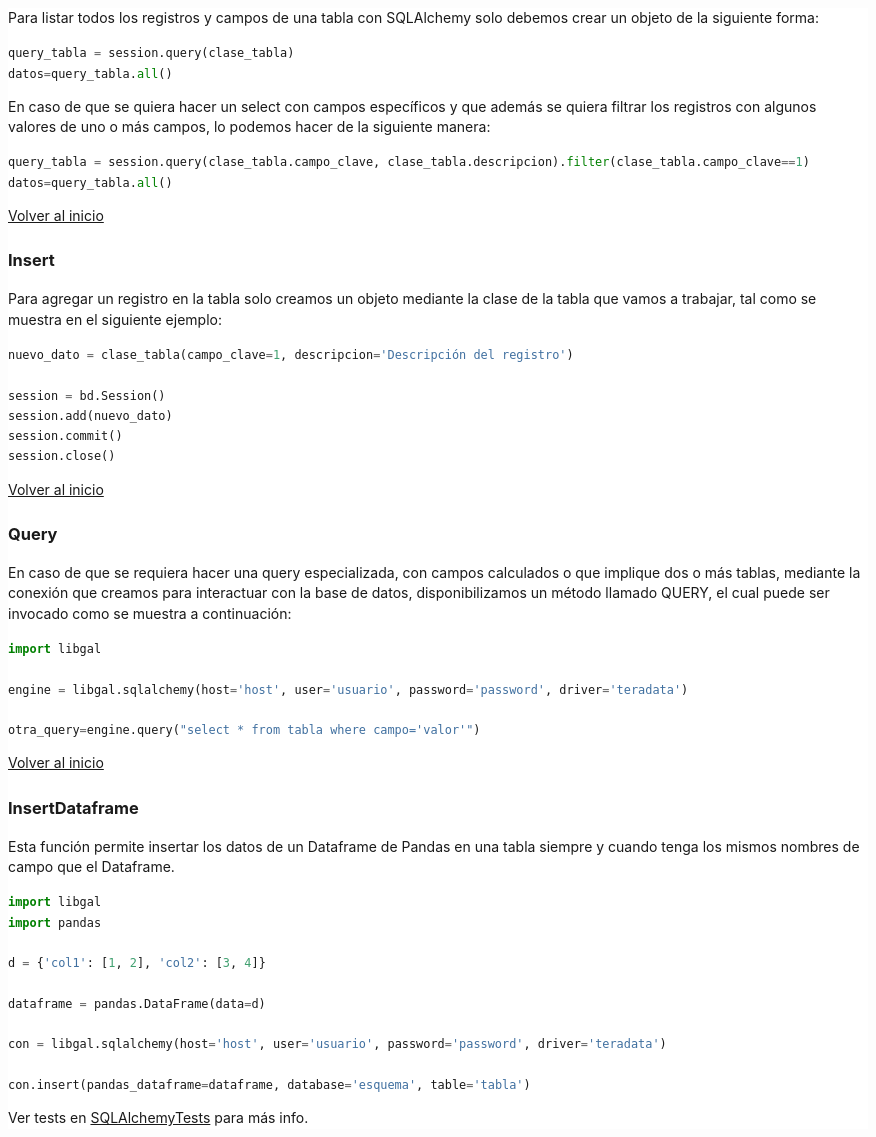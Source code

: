 Para listar todos los registros y campos de una tabla con SQLAlchemy solo debemos crear un objeto de la siguiente forma:

```python
query_tabla = session.query(clase_tabla)
datos=query_tabla.all()
```

En caso de que se quiera hacer un select con campos específicos y que además se quiera filtrar los registros con algunos valores de uno o más campos, lo podemos hacer de la siguiente manera:

```python
query_tabla = session.query(clase_tabla.campo_clave, clase_tabla.descripcion).filter(clase_tabla.campo_clave==1)
datos=query_tabla.all()
```

[Volver al inicio](#sqlalchemy)

### Insert

Para agregar un registro en la tabla solo creamos un objeto mediante la clase de la tabla que vamos a trabajar, tal como se muestra en el siguiente ejemplo:

```python
nuevo_dato = clase_tabla(campo_clave=1, descripcion='Descripción del registro')

session = bd.Session()
session.add(nuevo_dato)
session.commit()
session.close()
```

[Volver al inicio](#sqlalchemy)

### Query

En caso de que se requiera hacer una query especializada, con campos calculados o que implique dos o más tablas, mediante la conexión que creamos para interactuar con la base de datos, disponibilizamos un método llamado QUERY, el cual puede ser invocado como se muestra a continuación:

```python
import libgal

engine = libgal.sqlalchemy(host='host', user='usuario', password='password', driver='teradata')

otra_query=engine.query("select * from tabla where campo='valor'")
```

[Volver al inicio](#sqlalchemy)

### InsertDataframe

Esta función permite insertar los datos de un Dataframe de Pandas en una tabla siempre y cuando tenga los mismos nombres de campo que el Dataframe.

```python
import libgal
import pandas

d = {'col1': [1, 2], 'col2': [3, 4]}

dataframe = pandas.DataFrame(data=d)

con = libgal.sqlalchemy(host='host', user='usuario', password='password', driver='teradata')

con.insert(pandas_dataframe=dataframe, database='esquema', table='tabla')
```
Ver tests en [SQLAlchemyTests](tests/SQLAlchemy_test.py) para más info.  
